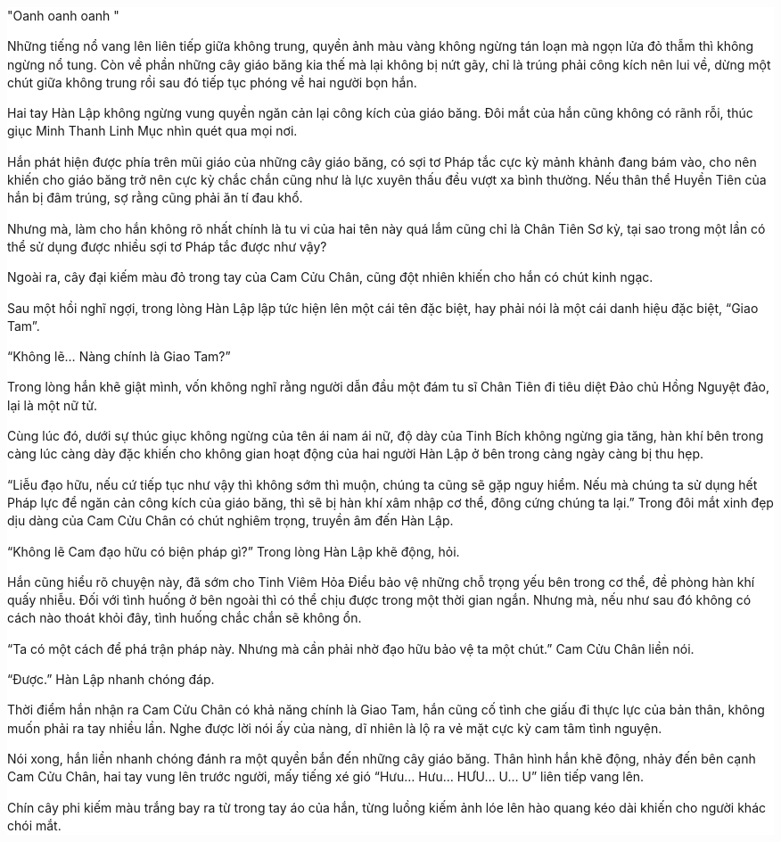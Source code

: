 "Oanh oanh oanh "

Những tiếng nổ vang lên liên tiếp giữa không trung, quyền ảnh màu vàng không ngừng tán loạn mà ngọn lửa đỏ thẫm thì không ngừng nổ tung. Còn về phần những cây giáo băng kia thế mà lại không bị nứt gãy, chỉ là trúng phải công kích nên lui về, dừng một chút giữa không trung rồi sau đó tiếp tục phóng về hai người bọn hắn.

Hai tay Hàn Lập không ngừng vung quyền ngăn cản lại công kích của giáo băng. Đôi mắt của hắn cũng không có rãnh rỗi, thúc giục Minh Thanh Linh Mục nhìn quét qua mọi nơi.

Hắn phát hiện được phía trên mũi giáo của những cây giáo băng, có sợi tơ Pháp tắc cực kỳ mảnh khảnh đang bám vào, cho nên khiến cho giáo băng trở nên cực kỳ chắc chắn cũng như là lực xuyên thấu đều vượt xa bình thường. Nếu thân thể Huyền Tiên của hắn bị đâm trúng, sợ rằng cũng phải ăn tí đau khổ.

Nhưng mà, làm cho hắn không rõ nhất chính là tu vi của hai tên này quá lắm cũng chỉ là Chân Tiên Sơ kỳ, tại sao trong một lần có thể sử dụng được nhiều sợi tơ Pháp tắc được như vậy?

Ngoài ra, cây đại kiếm màu đỏ trong tay của Cam Cửu Chân, cũng đột nhiên khiến cho hắn có chút kinh ngạc.

Sau một hồi nghĩ ngợi, trong lòng Hàn Lập lập tức hiện lên một cái tên đặc biệt, hay phải nói là một cái danh hiệu đặc biệt, “Giao Tam”.

“Không lẽ… Nàng chính là Giao Tam?”

Trong lòng hắn khẽ giật mình, vốn không nghĩ rằng người dẫn đầu một đám tu sĩ Chân Tiên đi tiêu diệt Đảo chủ Hồng Nguyệt đảo, lại là một nữ tử.

Cùng lúc đó, dưới sự thúc giục không ngừng của tên ái nam ái nữ, độ dày của Tinh Bích không ngừng gia tăng, hàn khí bên trong càng lúc càng dày đặc khiến cho không gian hoạt động của hai người Hàn Lập ở bên trong càng ngày càng bị thu hẹp.

“Liễu đạo hữu, nếu cứ tiếp tục như vậy thì không sớm thì muộn, chúng ta cũng sẽ gặp nguy hiểm. Nếu mà chúng ta sử dụng hết Pháp lực để ngăn cản công kích của giáo băng, thì sẽ bị hàn khí xâm nhập cơ thể, đông cứng chúng ta lại.” Trong đôi mắt xinh đẹp dịu dàng của Cam Cửu Chân có chút nghiêm trọng, truyền âm đến Hàn Lập.

“Không lẽ Cam đạo hữu có biện pháp gì?” Trong lòng Hàn Lập khẽ động, hỏi.

Hắn cũng hiểu rõ chuyện này, đã sớm cho Tinh Viêm Hỏa Điểu bảo vệ những chỗ trọng yếu bên trong cơ thể, đề phòng hàn khí quấy nhiễu. Đối với tình huống ở bên ngoài thì có thể chịu được trong một thời gian ngắn. Nhưng mà, nếu như sau đó không có cách nào thoát khỏi đây, tình huống chắc chắn sẽ không ổn.

“Ta có một cách để phá trận pháp này. Nhưng mà cần phải nhờ đạo hữu bảo vệ ta một chút.” Cam Cửu Chân liền nói.

“Được.” Hàn Lập nhanh chóng đáp.

Thời điểm hắn nhận ra Cam Cửu Chân có khả năng chính là Giao Tam, hắn cũng cố tình che giấu đi thực lực của bản thân, không muốn phải ra tay nhiều lần. Nghe được lời nói ấy của nàng, dĩ nhiên là lộ ra vẻ mặt cực kỳ cam tâm tình nguyện.

Nói xong, hắn liền nhanh chóng đánh ra một quyền bắn đến những cây giáo băng. Thân hình hắn khẽ động, nhảy đến bên cạnh Cam Cửu Chân, hai tay vung lên trước người, mấy tiếng xé gió “Hưu… Hưu… HƯU… U… U” liên tiếp vang lên.

Chín cây phi kiếm màu trắng bay ra từ trong tay áo của hắn, từng luồng kiếm ảnh lóe lên hào quang kéo dài khiến cho người khác chói mắt.
